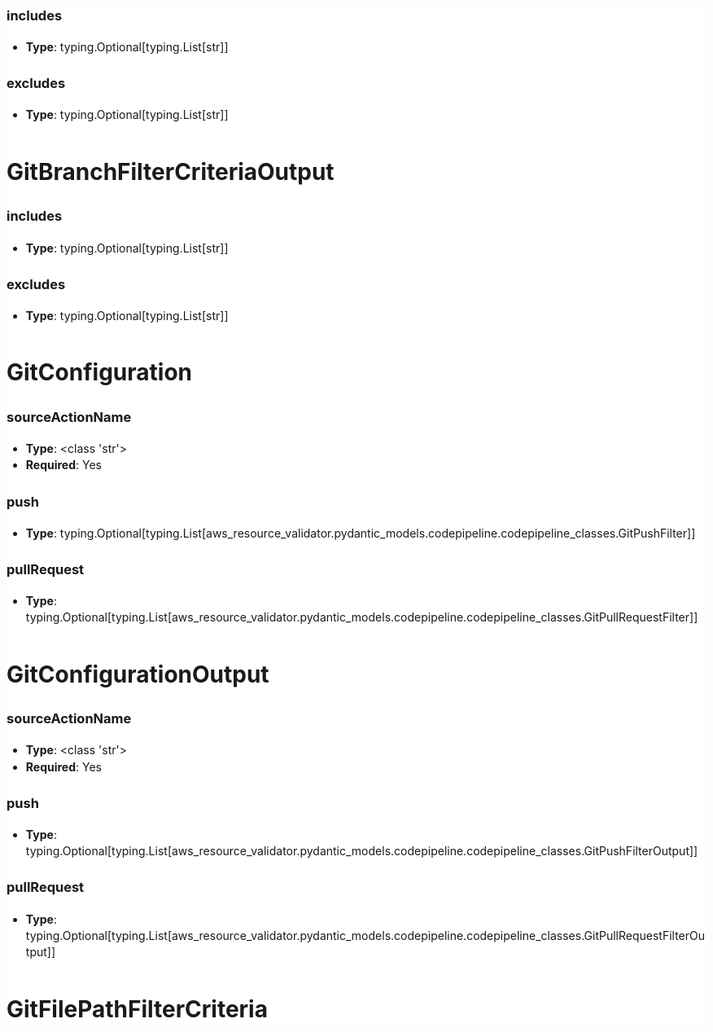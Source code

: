 ### includes
- **Type**: typing.Optional[typing.List[str]]

### excludes
- **Type**: typing.Optional[typing.List[str]]


# GitBranchFilterCriteriaOutput

### includes
- **Type**: typing.Optional[typing.List[str]]

### excludes
- **Type**: typing.Optional[typing.List[str]]


# GitConfiguration

### sourceActionName
- **Type**: <class 'str'>
- **Required**: Yes

### push
- **Type**: typing.Optional[typing.List[aws_resource_validator.pydantic_models.codepipeline.codepipeline_classes.GitPushFilter]]

### pullRequest
- **Type**: typing.Optional[typing.List[aws_resource_validator.pydantic_models.codepipeline.codepipeline_classes.GitPullRequestFilter]]


# GitConfigurationOutput

### sourceActionName
- **Type**: <class 'str'>
- **Required**: Yes

### push
- **Type**: typing.Optional[typing.List[aws_resource_validator.pydantic_models.codepipeline.codepipeline_classes.GitPushFilterOutput]]

### pullRequest
- **Type**: typing.Optional[typing.List[aws_resource_validator.pydantic_models.codepipeline.codepipeline_classes.GitPullRequestFilterOutput]]


# GitFilePathFilterCriteria
